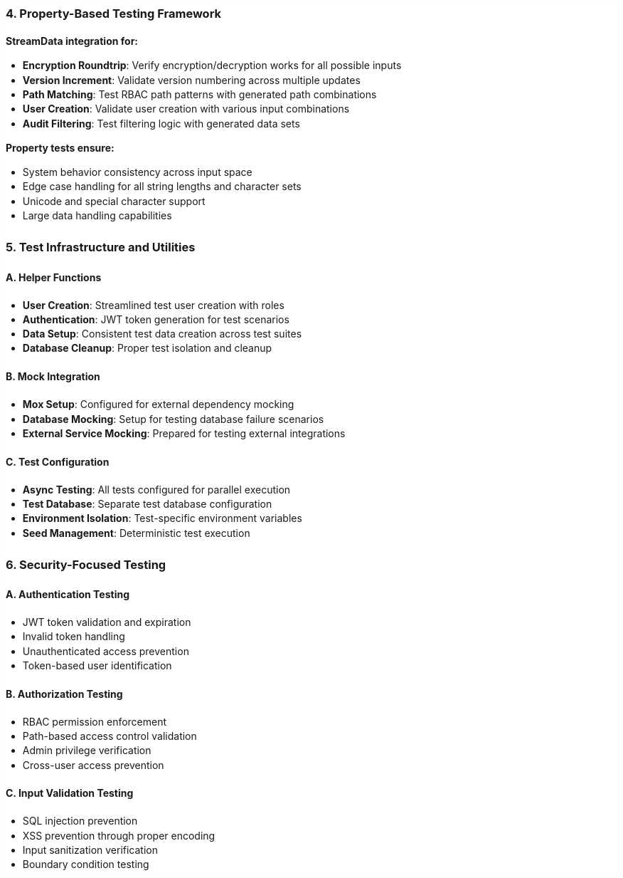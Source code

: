 ### 4. Property-Based Testing Framework

**StreamData integration for:**
- **Encryption Roundtrip**: Verify encryption/decryption works for all possible inputs
- **Version Increment**: Validate version numbering across multiple updates
- **Path Matching**: Test RBAC path patterns with generated path combinations
- **User Creation**: Validate user creation with various input combinations
- **Audit Filtering**: Test filtering logic with generated data sets

**Property tests ensure:**
- System behavior consistency across input space
- Edge case handling for all string lengths and character sets
- Unicode and special character support
- Large data handling capabilities

### 5. Test Infrastructure and Utilities

#### A. Helper Functions
- **User Creation**: Streamlined test user creation with roles
- **Authentication**: JWT token generation for test scenarios
- **Data Setup**: Consistent test data creation across test suites
- **Database Cleanup**: Proper test isolation and cleanup

#### B. Mock Integration
- **Mox Setup**: Configured for external dependency mocking
- **Database Mocking**: Setup for testing database failure scenarios
- **External Service Mocking**: Prepared for testing external integrations

#### C. Test Configuration
- **Async Testing**: All tests configured for parallel execution
- **Test Database**: Separate test database configuration
- **Environment Isolation**: Test-specific environment variables
- **Seed Management**: Deterministic test execution

### 6. Security-Focused Testing

#### A. Authentication Testing
- JWT token validation and expiration
- Invalid token handling
- Unauthenticated access prevention
- Token-based user identification

#### B. Authorization Testing
- RBAC permission enforcement
- Path-based access control validation
- Admin privilege verification
- Cross-user access prevention

#### C. Input Validation Testing
- SQL injection prevention
- XSS prevention through proper encoding
- Input sanitization verification
- Boundary condition testing
